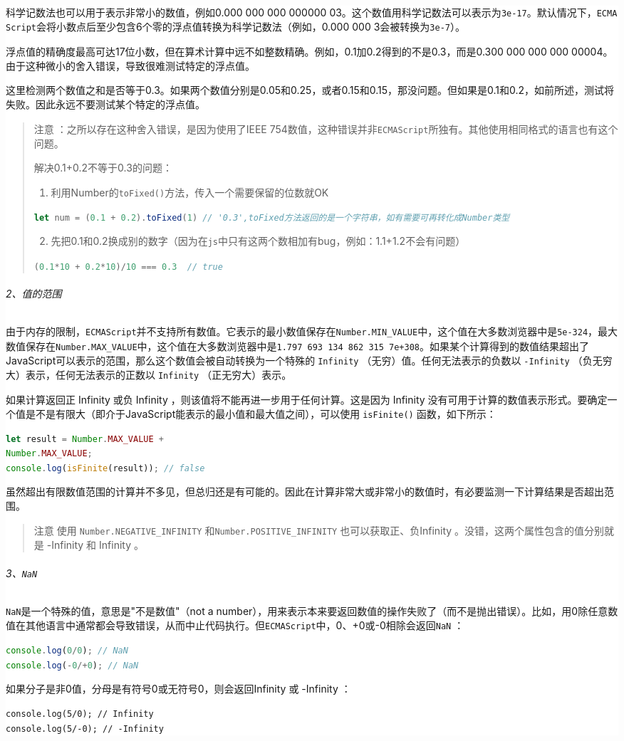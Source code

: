 科学记数法也可以用于表示非常小的数值，例如0.000 000 000 000000 03。这个数值用科学记数法可以表示为`3e-17`。默认情况下，`ECMAScript`会将小数点后至少包含6个零的浮点值转换为科学记数法（例如，0.000 000 3会被转换为`3e-7`）。

浮点值的精确度最高可达17位小数，但在算术计算中远不如整数精确。例如，0.1加0.2得到的不是0.3，而是0.300 000 000 000 00004。由于这种微小的舍入错误，导致很难测试特定的浮点值。

这里检测两个数值之和是否等于0.3。如果两个数值分别是0.05和0.25，或者0.15和0.15，那没问题。但如果是0.1和0.2，如前所述，测试将失败。因此永远不要测试某个特定的浮点值。

> 注意 ：之所以存在这种舍入错误，是因为使用了IEEE 754数值，这种错误并非`ECMAScript`所独有。其他使用相同格式的语言也有这个问题。
>
> 解决0.1+0.2不等于0.3的问题：
>
> 1. 利用Number的`toFixed()`方法，传入一个需要保留的位数就OK
>
> 	```javascript
> 	let num = (0.1 + 0.2).toFixed(1) // '0.3',toFixed方法返回的是一个字符串，如有需要可再转化成Number类型
> 	```
>
> 2. 先把0.1和0.2换成别的数字（因为在`js`中只有这两个数相加有bug，例如：1.1+1.2不会有问题）
>
> 	```javascript
> 	(0.1*10 + 0.2*10)/10 === 0.3  // true
> 	```



###### 2、值的范围

由于内存的限制，`ECMAScript`并不支持所有数值。它表示的最小数值保存在`Number.MIN_VALUE`中，这个值在大多数浏览器中是`5e-324`，最大数值保存在`Number.MAX_VALUE`中，这个值在大多数浏览器中是`1.797 693 134 862 315 7e+308`。如果某个计算得到的数值结果超出了JavaScript可以表示的范围，那么这个数值会被自动转换为一个特殊的 `Infinity` （无穷）值。任何无法表示的负数以 `-Infinity` （负无穷大）表示，任何无法表示的正数以 `Infinity` （正无穷大）表示。

如果计算返回正 Infinity 或负 Infinity ，则该值将不能再进一步用于任何计算。这是因为 Infinity 没有可用于计算的数值表示形式。要确定一个值是不是有限大（即介于JavaScript能表示的最小值和最大值之间），可以使用 `isFinite()` 函数，如下所示：

```javascript
let result = Number.MAX_VALUE +
Number.MAX_VALUE;
console.log(isFinite(result)); // false
```

虽然超出有限数值范围的计算并不多见，但总归还是有可能的。因此在计算非常大或非常小的数值时，有必要监测一下计算结果是否超出范围。

> 注意 使用 `Number.NEGATIVE_INFINITY` 和`Number.POSITIVE_INFINITY` 也可以获取正、负Infinity 。没错，这两个属性包含的值分别就是 -Infinity 和 Infinity 。

###### 3、`NaN`

`NaN`是一个特殊的值，意思是"不是数值"（not a number），用来表示本来要返回数值的操作失败了（而不是抛出错误）。比如，用0除任意数值在其他语言中通常都会导致错误，从而中止代码执行。但`ECMAScript`中，0、+0或-0相除会返回`NaN` ：

```javascript
console.log(0/0); // NaN
console.log(-0/+0); // NaN
```

如果分子是非0值，分母是有符号0或无符号0，则会返回Infinity 或 -Infinity ：

```
console.log(5/0); // Infinity
console.log(5/-0); // -Infinity
```
